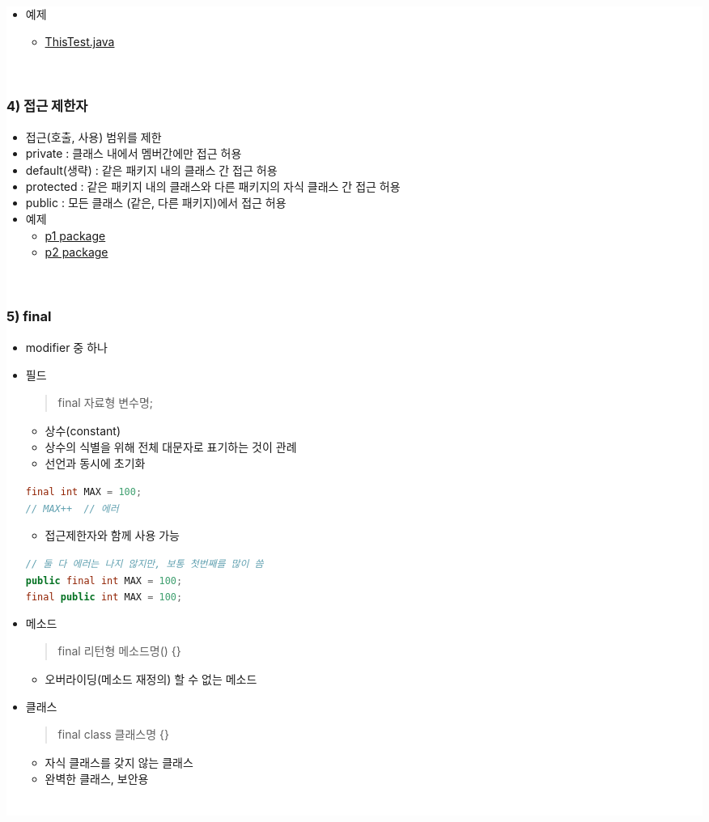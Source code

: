 - 예제
  
  - [ThisTest.java](https://github.com/yjcho913/TIL/blob/master/JAVA/com/scsa/JAVA20191030/ThisTest.java)

<br>

### 4) 접근 제한자

- 접근(호출, 사용) 범위를 제한
- private : 클래스 내에서 멤버간에만 접근 허용
- default(생략) : 같은 패키지 내의 클래스 간 접근 허용
- protected : 같은 패키지 내의 클래스와 다른 패키지의 자식 클래스 간 접근 허용
- public : 모든 클래스 (같은, 다른 패키지)에서 접근 허용
- 예제
  - [p1 package](https://github.com/yjcho913/TIL/blob/master/JAVA/com/scsa/JAVA20191030/p1)
  - [p2 package](https://github.com/yjcho913/TIL/blob/master/JAVA/com/scsa/JAVA20191030/p2)

<br>

### 5) final

- modifier 중 하나

- 필드

  > final 자료형 변수명;

  - 상수(constant)
  - 상수의 식별을 위해 전체 대문자로 표기하는 것이 관례
  - 선언과 동시에 초기화

  ```java
  final int MAX = 100;
  // MAX++	// 에러
  ```

  - 접근제한자와 함께 사용 가능

  ```java
  // 둘 다 에러는 나지 않지만, 보통 첫번째를 많이 씀
  public final int MAX = 100;
  final public int MAX = 100;
  ```

- 메소드

  > final 리턴형 메소드명() {}

  - 오버라이딩(메소드 재정의) 할 수 없는 메소드

- 클래스

  > final class 클래스명 {}
    - 자식 클래스를 갖지 않는 클래스
    - 완벽한 클래스, 보안용

<br>
